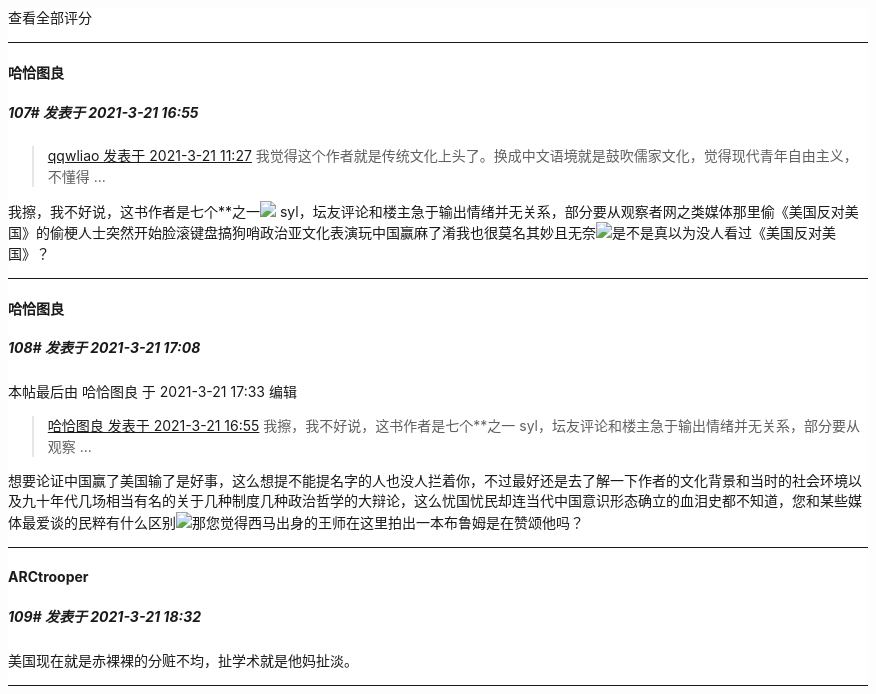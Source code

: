 

查看全部评分






*****

####  哈恰图良  
##### 107#       发表于 2021-3-21 16:55



<blockquote><a href="httphttps://bbs.saraba1st.com/2b/forum.php?mod=redirect&amp;goto=findpost&amp;pid=50689984&amp;ptid=1994230" target="_blank">qqwliao 发表于 2021-3-21 11:27</a>
我觉得这个作者就是传统文化上头了。换成中文语境就是鼓吹儒家文化，觉得现代青年自由主义，不懂得 ...</blockquote>
我擦，我不好说，这书作者是七个**之一<img src="https://static.saraba1st.com/image/smiley/face2017/065.png" referrerpolicy="no-referrer">
syl，坛友评论和楼主急于输出情绪并无关系，部分要从观察者网之类媒体那里偷《美国反对美国》的偷梗人士突然开始脸滚键盘搞狗哨政治亚文化表演玩中国赢麻了淆我也很莫名其妙且无奈<img src="https://static.saraba1st.com/image/smiley/face2017/068.png" referrerpolicy="no-referrer">是不是真以为没人看过《美国反对美国》？







*****

####  哈恰图良  
##### 108#       发表于 2021-3-21 17:08



 本帖最后由 哈恰图良 于 2021-3-21 17:33 编辑 
<blockquote><a href="httphttps://bbs.saraba1st.com/2b/forum.php?mod=redirect&amp;goto=findpost&amp;pid=50692064&amp;ptid=1994230" target="_blank">哈恰图良 发表于 2021-3-21 16:55</a>
我擦，我不好说，这书作者是七个**之一
syl，坛友评论和楼主急于输出情绪并无关系，部分要从观察 ...</blockquote>
想要论证中国赢了美国输了是好事，这么想提不能提名字的人也没人拦着你，不过最好还是去了解一下作者的文化背景和当时的社会环境以及九十年代几场相当有名的关于几种制度几种政治哲学的大辩论，这么忧国忧民却连当代中国意识形态确立的血泪史都不知道，您和某些媒体最爱谈的民粹有什么区别<img src="https://static.saraba1st.com/image/smiley/face2017/068.png" referrerpolicy="no-referrer">那您觉得西马出身的王师在这里拍出一本布鲁姆是在赞颂他吗？







*****

####  ARCtrooper  
##### 109#       发表于 2021-3-21 18:32




美国现在就是赤裸裸的分赃不均，扯学术就是他妈扯淡。







*****
